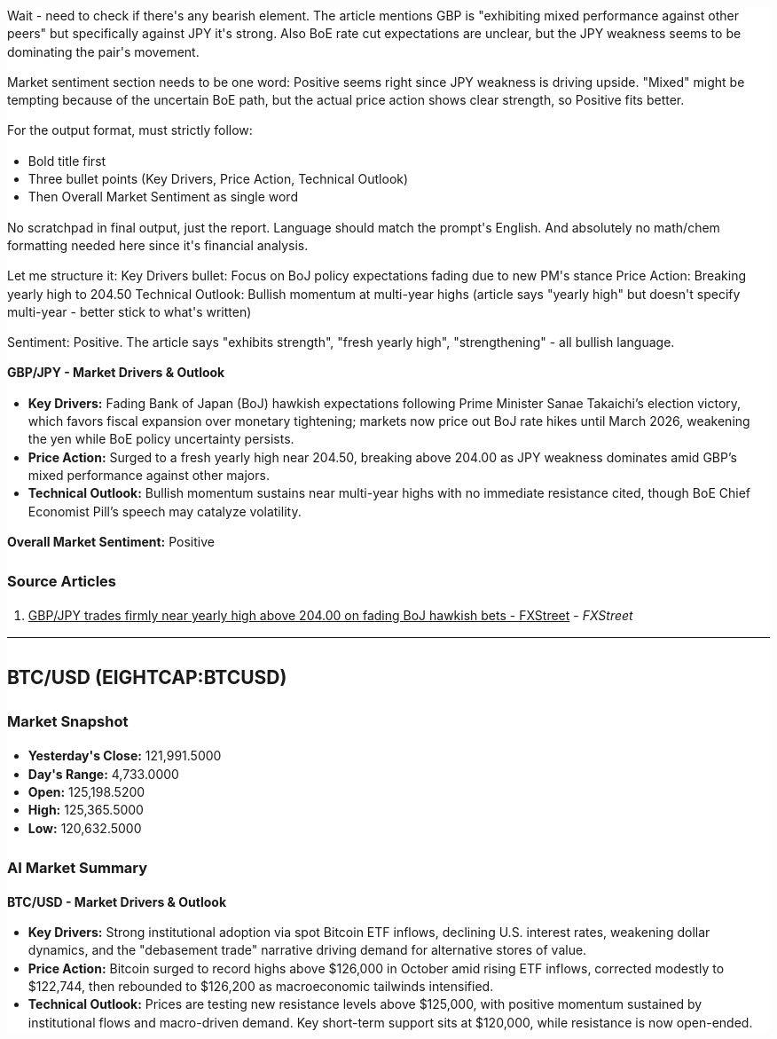 Wait - need to check if there's any bearish element. The article mentions GBP is "exhibiting mixed performance against other peers" but specifically against JPY it's strong. Also BoE rate cut expectations are unclear, but the JPY weakness seems to be dominating the pair's movement. 

Market sentiment section needs to be one word: Positive seems right since JPY weakness is driving upside. "Mixed" might be tempting because of the uncertain BoE path, but the actual price action shows clear strength, so Positive fits better.

For the output format, must strictly follow:
- Bold title first
- Three bullet points (Key Drivers, Price Action, Technical Outlook)
- Then Overall Market Sentiment as single word

No scratchpad in final output, just the report. Language should match the prompt's English. And absolutely no math/chem formatting needed here since it's financial analysis.

Let me structure it:
Key Drivers bullet: Focus on BoJ policy expectations fading due to new PM's stance
Price Action: Breaking yearly high to 204.50
Technical Outlook: Bullish momentum at multi-year highs (article says "yearly high" but doesn't specify multi-year - better stick to what's written)

Sentiment: Positive. The article says "exhibits strength", "fresh yearly high", "strengthening" - all bullish language.
</think>

**GBP/JPY - Market Drivers & Outlook**
* **Key Drivers:** Fading Bank of Japan (BoJ) hawkish expectations following Prime Minister Sanae Takaichi’s election victory, which favors fiscal expansion over monetary tightening; markets now price out BoJ rate hikes until March 2026, weakening the yen while BoE policy uncertainty persists.
* **Price Action:** Surged to a fresh yearly high near 204.50, breaking above 204.00 as JPY weakness dominates amid GBP’s mixed performance against other majors.
* **Technical Outlook:** Bullish momentum sustains near multi-year highs with no immediate resistance cited, though BoE Chief Economist Pill’s speech may catalyze volatility.

**Overall Market Sentiment:** Positive

### Source Articles
1. [GBP/JPY trades firmly near yearly high above 204.00 on fading BoJ hawkish bets - FXStreet](https://www.fxstreet.com/news/gbp-jpy-trades-firmly-near-yearly-high-above-20400-on-fading-boj-hawkish-bets-202510080552) - *FXStreet*

---

## BTC/USD (EIGHTCAP:BTCUSD)

### Market Snapshot
* **Yesterday's Close:** 121,991.5000
* **Day's Range:** 4,733.0000
* **Open:** 125,198.5200
* **High:** 125,365.5000
* **Low:** 120,632.5000

### AI Market Summary
**BTC/USD - Market Drivers & Outlook**  
* **Key Drivers:** Strong institutional adoption via spot Bitcoin ETF inflows, declining U.S. interest rates, weakening dollar dynamics, and the "debasement trade" narrative driving demand for alternative stores of value.  
* **Price Action:** Bitcoin surged to record highs above $126,000 in October amid rising ETF inflows, corrected modestly to $122,744, then rebounded to $126,200 as macroeconomic tailwinds intensified.  
* **Technical Outlook:** Prices are testing new resistance levels above $125,000, with positive momentum sustained by institutional flows and macro-driven demand. Key short-term support sits at $120,000, while resistance is now open-ended.  
